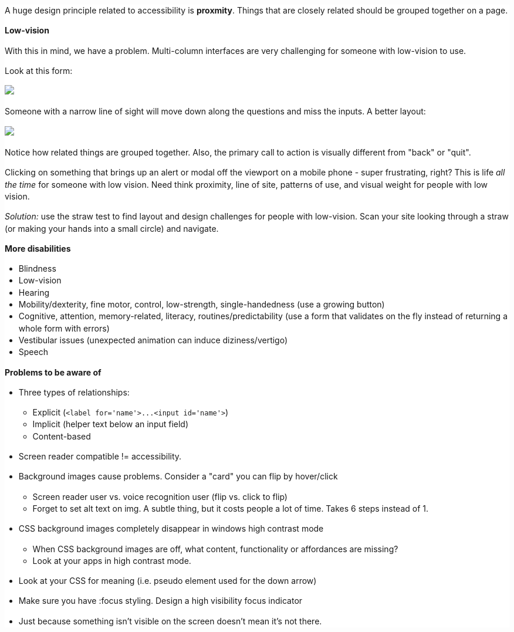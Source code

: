 A huge design principle related to accessibility is **proxmity**. Things that are closely related should be grouped together on a page.

**Low-vision**

With this in mind, we have a problem. Multi-column interfaces are very challenging for someone with low-vision to use.

Look at this form:

<img src={accessibilityForm} />

Someone with a narrow line of sight will move down along the questions and miss the inputs. A better layout:

<img src={accessibilityBetterForm} />

Notice how related things are grouped together. Also, the primary call to action is visually different from "back" or "quit".

Clicking on something that brings up an alert or modal off the viewport on a mobile phone - super frustrating, right? This is life _all the time_ for someone with low vision. Need think proximity, line of site, patterns of use, and visual weight for people with low vision.

_Solution:_ use the straw test to find layout and design challenges for people with low-vision. Scan your site looking through a straw (or making your hands into a small circle) and navigate.

**More disabilities**

- Blindness
- Low-vision
- Hearing
- Mobility/dexterity, fine motor, control, low-strength, single-handedness (use a growing button)
- Cognitive, attention, memory-related, literacy, routines/predictability (use a form that validates on the fly instead of returning a whole form with errors)
- Vestibular issues (unexpected animation can induce diziness/vertigo)
- Speech

**Problems to be aware of**

- Three types of relationships:
  - Explicit (`<label for='name'>...<input id='name'>`)
  - Implicit (helper text below an input field)
  - Content-based
- Screen reader compatible != accessibility.
- Background images cause problems. Consider a "card" you can flip by hover/click

  - Screen reader user vs. voice recognition user (flip vs. click to flip)
  - Forget to set alt text on img. A subtle thing, but it costs people a lot of time. Takes 6 steps instead of 1.

- CSS background images completely disappear in windows high contrast mode

  - When CSS background images are off, what content, functionality or affordances are missing?
  - Look at your apps in high contrast mode.

- Look at your CSS for meaning (i.e. pseudo element used for the down arrow)
- Make sure you have :focus styling. Design a high visibility focus indicator
- Just because something isn’t visible on the screen doesn’t mean it’s not there.
